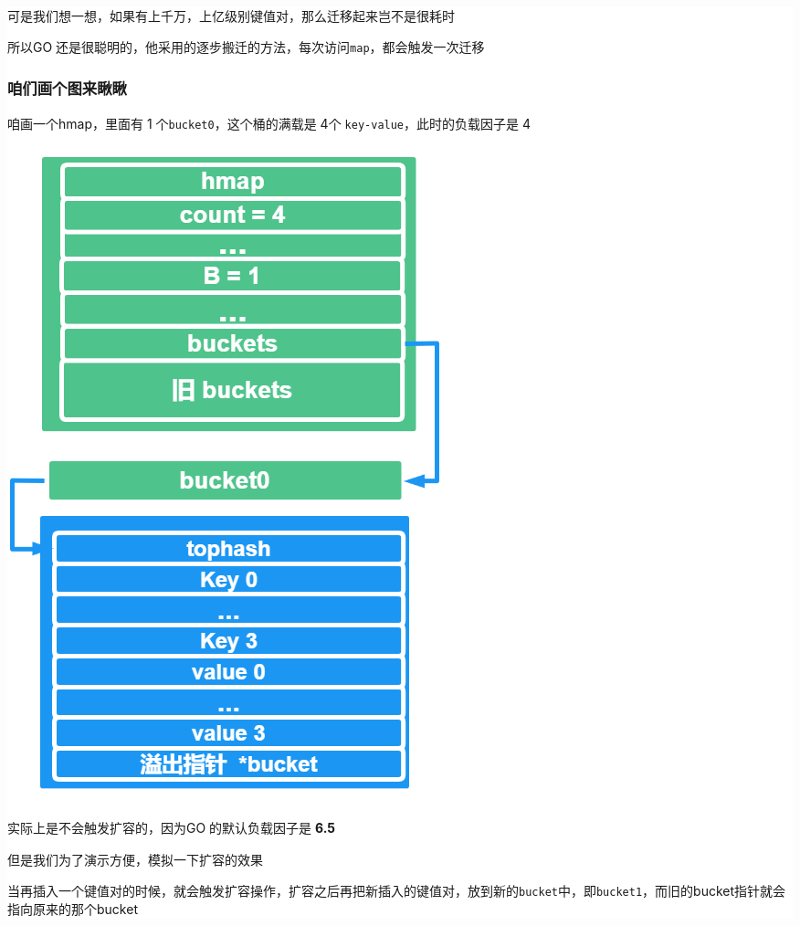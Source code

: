 可是我们想一想，如果有上千万，上亿级别键值对，那么迁移起来岂不是很耗时

所以GO 还是很聪明的，他采用的逐步搬迁的方法，每次访问`map`，都会触发一次迁移

### 咱们画个图来瞅瞅

咱画一个hmap，里面有 1 个`bucket0`，这个桶的满载是 4个 `key-value`，此时的负载因子是 4

![](../images/map-realization/10.png)

实际上是不会触发扩容的，因为GO 的默认负载因子是 **6.5**

但是我们为了演示方便，模拟一下扩容的效果

当再插入一个键值对的时候，就会触发扩容操作，扩容之后再把新插入的键值对，放到新的`bucket`中，即`bucket1`，而旧的bucket指针就会指向原来的那个bucket
